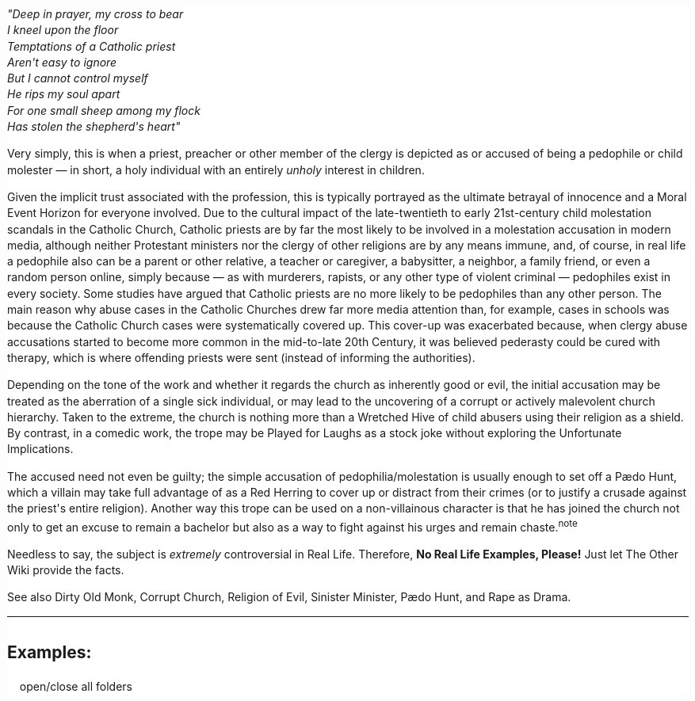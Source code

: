 _"Deep in prayer, my cross to bear  
I kneel upon the floor  
Temptations of a Catholic priest  
Aren't easy to ignore  
But I cannot control myself  
He rips my soul apart  
For one small sheep among my flock  
Has stolen the shepherd's heart"_

Very simply, this is when a priest, preacher or other member of the clergy is depicted as or accused of being a pedophile or child molester — in short, a holy individual with an entirely _unholy_ interest in children.

Given the implicit trust associated with the profession, this is typically portrayed as the ultimate betrayal of innocence and a Moral Event Horizon for everyone involved. Due to the cultural impact of the late-twentieth to early 21st-century child molestation scandals in the Catholic Church, Catholic priests are by far the most likely to be involved in a molestation accusation in modern media, although neither Protestant ministers nor the clergy of other religions are by any means immune, and, of course, in real life a pedophile also can be a parent or other relative, a teacher or caregiver, a babysitter, a neighbor, a family friend, or even a random person online, simply because — as with murderers, rapists, or any other type of violent criminal — pedophiles exist in every society. Some studies have argued that Catholic priests are no more likely to be pedophiles than any other person. The main reason why abuse cases in the Catholic Churches drew far more media attention than, for example, cases in schools was because the Catholic Church cases were systematically covered up. This cover-up was exacerbated because, when clergy abuse accusations started to become more common in the mid-to-late 20th Century, it was believed pederasty could be cured with therapy, which is where offending priests were sent (instead of informing the authorities).

Depending on the tone of the work and whether it regards the church as inherently good or evil, the initial accusation may be treated as the aberration of a single sick individual, or may lead to the uncovering of a corrupt or actively malevolent church hierarchy. Taken to the extreme, the church is nothing more than a Wretched Hive of child abusers using their religion as a shield. By contrast, in a comedic work, the trope may be Played for Laughs as a stock joke without exploring the Unfortunate Implications.

The accused need not even be guilty; the simple accusation of pedophilia/molestation is usually enough to set off a Pædo Hunt, which a villain may take full advantage of as a Red Herring to cover up or distract from their crimes (or to justify a crusade against the priest's entire religion). Another way this trope can be used on a non-villainous character is that he has joined the church not only to get an excuse to remain a bachelor but also as a way to fight against his urges and remain chaste.<sup>note&nbsp;</sup> 

Needless to say, the subject is _extremely_ controversial in Real Life. Therefore, **No Real Life Examples, Please!** Just let The Other Wiki provide the facts.

See also Dirty Old Monk, Corrupt Church, Religion of Evil, Sinister Minister, Pædo Hunt, and Rape as Drama.

___

## Examples:

    open/close all folders 
